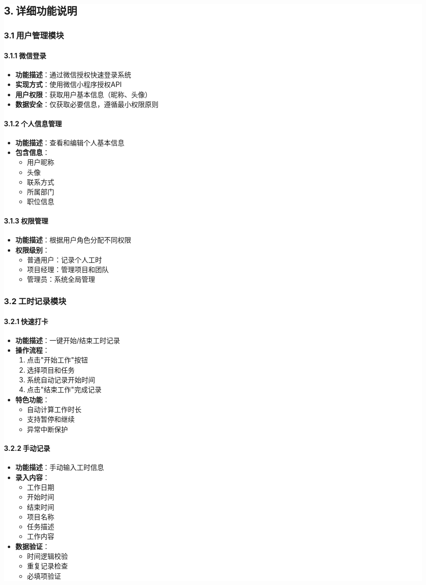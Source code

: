 ## 3. 详细功能说明

### 3.1 用户管理模块

#### 3.1.1 微信登录
- **功能描述**：通过微信授权快速登录系统
- **实现方式**：使用微信小程序授权API
- **用户权限**：获取用户基本信息（昵称、头像）
- **数据安全**：仅获取必要信息，遵循最小权限原则

#### 3.1.2 个人信息管理
- **功能描述**：查看和编辑个人基本信息
- **包含信息**：
  - 用户昵称
  - 头像
  - 联系方式
  - 所属部门
  - 职位信息

#### 3.1.3 权限管理
- **功能描述**：根据用户角色分配不同权限
- **权限级别**：
  - 普通用户：记录个人工时
  - 项目经理：管理项目和团队
  - 管理员：系统全局管理

### 3.2 工时记录模块

#### 3.2.1 快速打卡
- **功能描述**：一键开始/结束工时记录
- **操作流程**：
  1. 点击"开始工作"按钮
  2. 选择项目和任务
  3. 系统自动记录开始时间
  4. 点击"结束工作"完成记录
- **特色功能**：
  - 自动计算工作时长
  - 支持暂停和继续
  - 异常中断保护

#### 3.2.2 手动记录
- **功能描述**：手动输入工时信息
- **录入内容**：
  - 工作日期
  - 开始时间
  - 结束时间
  - 项目名称
  - 任务描述
  - 工作内容
- **数据验证**：
  - 时间逻辑校验
  - 重复记录检查
  - 必填项验证
